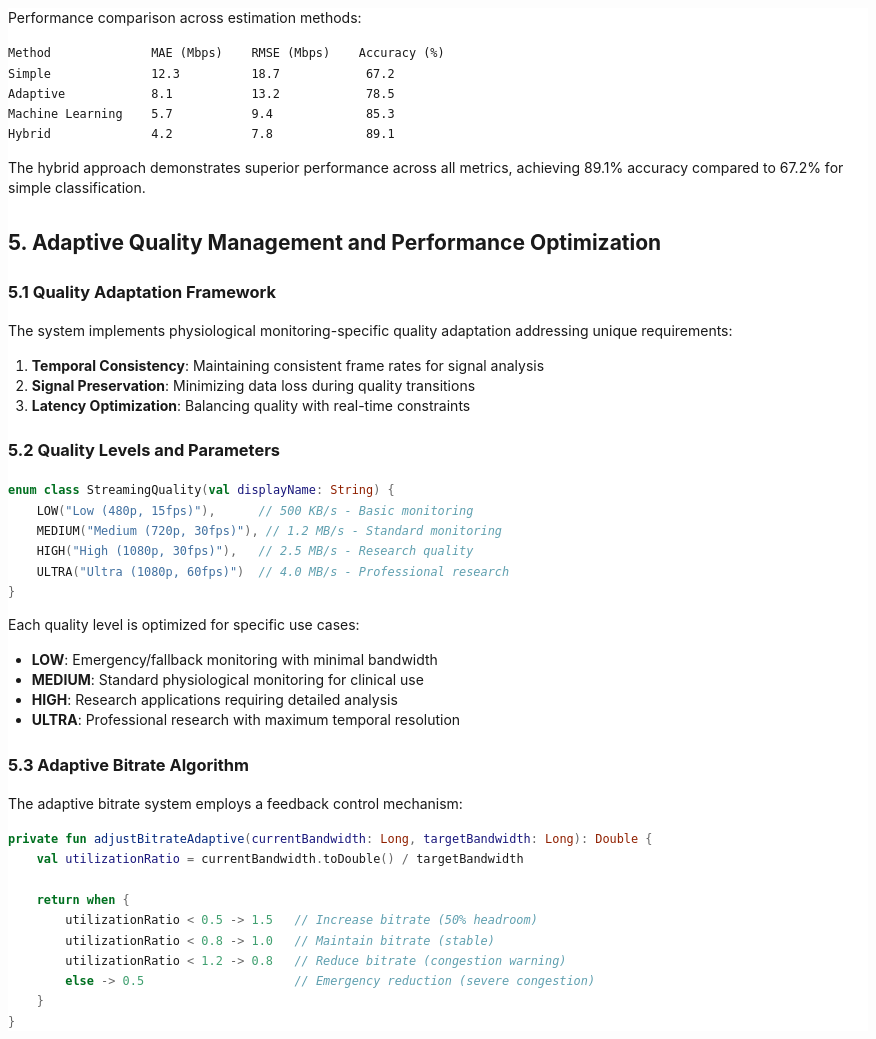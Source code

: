 Performance comparison across estimation methods:

```
Method              MAE (Mbps)    RMSE (Mbps)    Accuracy (%)
Simple              12.3          18.7            67.2
Adaptive            8.1           13.2            78.5
Machine Learning    5.7           9.4             85.3
Hybrid              4.2           7.8             89.1
```

The hybrid approach demonstrates superior performance across all metrics, achieving 89.1% accuracy compared to 67.2% for simple classification.

## 5. Adaptive Quality Management and Performance Optimization

### 5.1 Quality Adaptation Framework

The system implements physiological monitoring-specific quality adaptation addressing unique requirements:

1. **Temporal Consistency**: Maintaining consistent frame rates for signal analysis
2. **Signal Preservation**: Minimizing data loss during quality transitions
3. **Latency Optimization**: Balancing quality with real-time constraints

### 5.2 Quality Levels and Parameters

```kotlin
enum class StreamingQuality(val displayName: String) {
    LOW("Low (480p, 15fps)"),      // 500 KB/s - Basic monitoring
    MEDIUM("Medium (720p, 30fps)"), // 1.2 MB/s - Standard monitoring  
    HIGH("High (1080p, 30fps)"),   // 2.5 MB/s - Research quality
    ULTRA("Ultra (1080p, 60fps)")  // 4.0 MB/s - Professional research
}
```

Each quality level is optimized for specific use cases:
- **LOW**: Emergency/fallback monitoring with minimal bandwidth
- **MEDIUM**: Standard physiological monitoring for clinical use
- **HIGH**: Research applications requiring detailed analysis
- **ULTRA**: Professional research with maximum temporal resolution

### 5.3 Adaptive Bitrate Algorithm

The adaptive bitrate system employs a feedback control mechanism:

```kotlin
private fun adjustBitrateAdaptive(currentBandwidth: Long, targetBandwidth: Long): Double {
    val utilizationRatio = currentBandwidth.toDouble() / targetBandwidth
    
    return when {
        utilizationRatio < 0.5 -> 1.5   // Increase bitrate (50% headroom)
        utilizationRatio < 0.8 -> 1.0   // Maintain bitrate (stable)
        utilizationRatio < 1.2 -> 0.8   // Reduce bitrate (congestion warning)
        else -> 0.5                     // Emergency reduction (severe congestion)
    }
}
```
